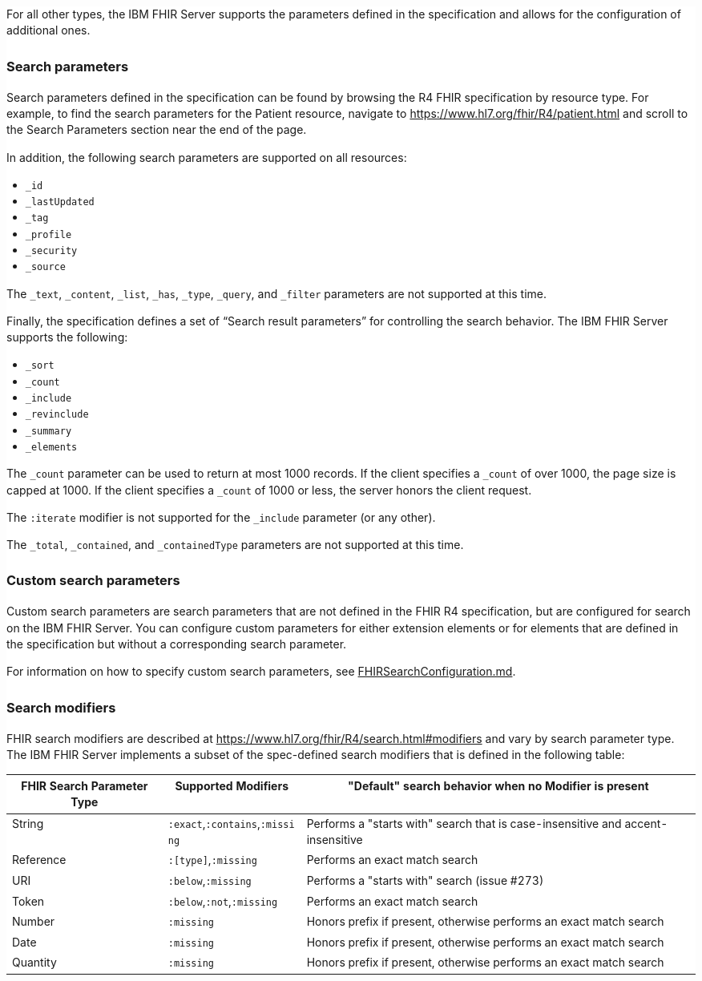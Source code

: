 For all other types, the IBM FHIR Server supports the parameters defined in the
specification and allows for the configuration of additional ones.

### Search parameters
Search parameters defined in the specification can be found by browsing the R4 FHIR specification by resource type. For example, to find the search parameters for the Patient resource, navigate to https://www.hl7.org/fhir/R4/patient.html and scroll to the Search Parameters section near the end of the page.

In addition, the following search parameters are supported on all resources:
* `_id`
* `_lastUpdated`
* `_tag`
* `_profile`
* `_security`
* `_source`

The `_text`, `_content`, `_list`, `_has`, `_type`, `_query`, and `_filter` parameters are not supported at this time.

Finally, the specification defines a set of <q>Search result parameters</q> for controlling the search behavior. The IBM FHIR Server supports the following:
* `_sort`
* `_count`
* `_include`
* `_revinclude`
* `_summary`
* `_elements`

The `_count` parameter can be used to return at most 1000 records. If the client specifies a `_count` of over 1000, the page size is capped at 1000. If the client specifies a `_count` of 1000 or less, the server honors the client request.

The `:iterate` modifier is not supported for the `_include` parameter (or any other).

The `_total`, `_contained`, and `_containedType` parameters are not supported at this time.

### Custom search parameters
Custom search parameters are search parameters that are not defined in the FHIR R4 specification, but are configured for search on the IBM FHIR Server. You can configure custom parameters for either extension elements or for elements that are defined in the specification but without a corresponding search parameter.

For information on how to specify custom search parameters, see [FHIRSearchConfiguration.md](FHIRSearchConfiguration.md).

### Search modifiers
FHIR search modifiers are described at https://www.hl7.org/fhir/R4/search.html#modifiers and vary by search parameter type. The IBM FHIR Server implements a subset of the spec-defined search modifiers that is defined in the following table:

|FHIR Search Parameter Type|Supported Modifiers|"Default" search behavior when no Modifier is present|
|--------------------------|-------------------|-----------------------------------------------------|
|String                 |`:exact`,`:contains`,`:missing` |Performs a "starts with" search that is case-insensitive and accent-insensitive|
|Reference              |`:[type]`,`:missing`            |Performs an exact match search|
|URI                    |`:below`,`:missing`             |Performs a "starts with" search (issue #273)|
|Token                  |`:below`,`:not`,`:missing`      |Performs an exact match search|
|Number                 |`:missing`                      |Honors prefix if present, otherwise performs an exact match search|
|Date                   |`:missing`                      |Honors prefix if present, otherwise performs an exact match search|
|Quantity               |`:missing`                      |Honors prefix if present, otherwise performs an exact match search|

